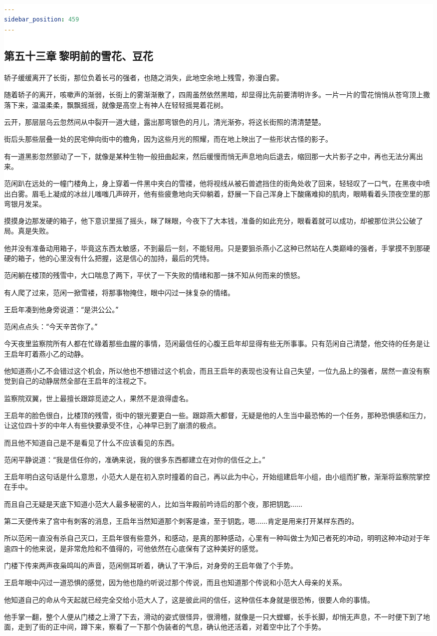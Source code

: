 ```yaml
---
sidebar_position: 459
---
```


## 第五十三章 **黎明前的雪花、豆花**

轿子缓缓离开了长街，那位负着长弓的强者，也随之消失，此地空余地上残雪，弥漫白雾。

随着轿子的离开，咳嗽声的渐弱，长街上的雾渐渐散了，四周虽然依然黑暗，却显得比先前要清明许多。一片一片的雪花悄悄从苍穹顶上撒落下来，温温柔柔，飘飘摇摇，就像是高空上有神人在轻轻摇晃着花树。

云开，那层层乌云忽然间从中裂开一道大缝，露出那弯银色的月儿，清光渐弥，将这长街照的清清楚楚。

街后头那些层叠一处的民宅伸向街中的檐角，因为这些月光的照耀，而在地上映出了一些形状古怪的影子。

有一道黑影忽然颤动了一下，就像是某种生物一般扭曲起来，然后缓慢而悄无声息地向后退去，缩回那一大片影子之中，再也无法分离出来。

范闲趴在远处的一幢门楼角上，身上穿着一件黑中夹白的雪褛，他将视线从被石兽遮挡住的街角处收了回来，轻轻叹了一口气，在黑夜中喷出白雾。眉毛上凝成的冰丝儿嗤嗤几声碎开，他有些疲惫地向天仰躺着，舒展一下自己浑身上下酸痛难抑的肌肉，眼睛看着头顶夜空里的那弯银月发呆。

摸摸身边那发硬的箱子，他下意识里摇了摇头，眯了眯眼，今夜下了大本钱，准备的如此充分，眼看着就可以成功，却被那位洪公公破了局。真是失败。

他并没有准备动用箱子，毕竟这东西太敏感，不到最后一刻，不能轻用。只是要狙杀燕小乙这种已然站在人类巅峰的强者，手掌摸不到那硬硬的箱子，他的心里没有什么把握，这是信心的加持，最后的凭恃。

范闲躺在楼顶的残雪中，大口喘息了两下，平伏了一下失败的情绪和那一抹不知从何而来的愤怒。

有人爬了过来，范闲一掀雪褛，将那事物掩住，眼中闪过一抹复杂的情绪。

王启年凑到他身旁说道：“是洪公公。”

范闲点点头：“今天辛苦你了。”

今天夜里监察院所有人都在忙碌着那些血腥的事情，范闲最信任的心腹王启年却显得有些无所事事。只有范闲自己清楚，他交待的任务是让王启年盯着燕小乙的动静。

他知道燕小乙不会错过这个机会，所以他也不想错过这个机会，而且王启年的表现也没有让自己失望，一位九品上的强者，居然一直没有察觉到自己的动静居然全部在王启年的注视之下。

监察院双翼，世上最擅长跟踪觅迹之人，果然不是浪得虚名。

王启年的脸色很白，比楼顶的残雪，街中的银光要更白一些。跟踪燕大都督，无疑是他的人生当中最恐怖的一个任务，那种恐惧感和压力，让这位四十岁的中年人有些快要承受不住，心神早已到了崩溃的极点。

而且他不知道自己是不是看见了什么不应该看见的东西。

范闲平静说道：“我是信任你的，准确来说，我的很多东西都建立在对你的信任之上。”

王启年明白这句话是什么意思，小范大人是在初入京时撞着的自己，再以此为中心，开始组建启年小组，由小组而扩散，渐渐将监察院掌控在手中。

而且自己无疑是天底下知道小范大人最多秘密的人，比如当年殿前吟诗后的那个夜，那把钥匙……

第二天便传来了宫中有刺客的消息，王启年当然知道那个刺客是谁，至于钥匙，嗯……肯定是用来打开某样东西的。

所以范闲一直没有杀自己灭口，王启年很有些意外，和感动，是真的那种感动，心里有一种叫做士为知己者死的冲动，明明这种冲动对于年逾四十的他来说，是非常危险和不值得的，可他依然在心底保有了这种美好的感觉。

门楼下传来两声夜枭鸣叫的声音，范闲侧耳听着，确认了干净后，对身旁的王启年做了个手势。

王启年眼中闪过一道恐惧的感觉，因为他也隐约听说过那个传说，而且也知道那个传说和小范大人母亲的关系。

他知道自己的命从今天起就已经完全交给小范大人了，这是彼此间的信任，这种信任本身就是很恐怖，很要人命的事情。

他手掌一翻，整个人便从门楼之上滑了下去，滑动的姿式很怪异，很滑稽，就像是一只大螳螂，长手长脚，却悄无声息，不一时便下到了地面，走到了街的正中间，蹲下来，察看了一下那个伪装者的气息，确认他还活着，对着空中比了个手势。

